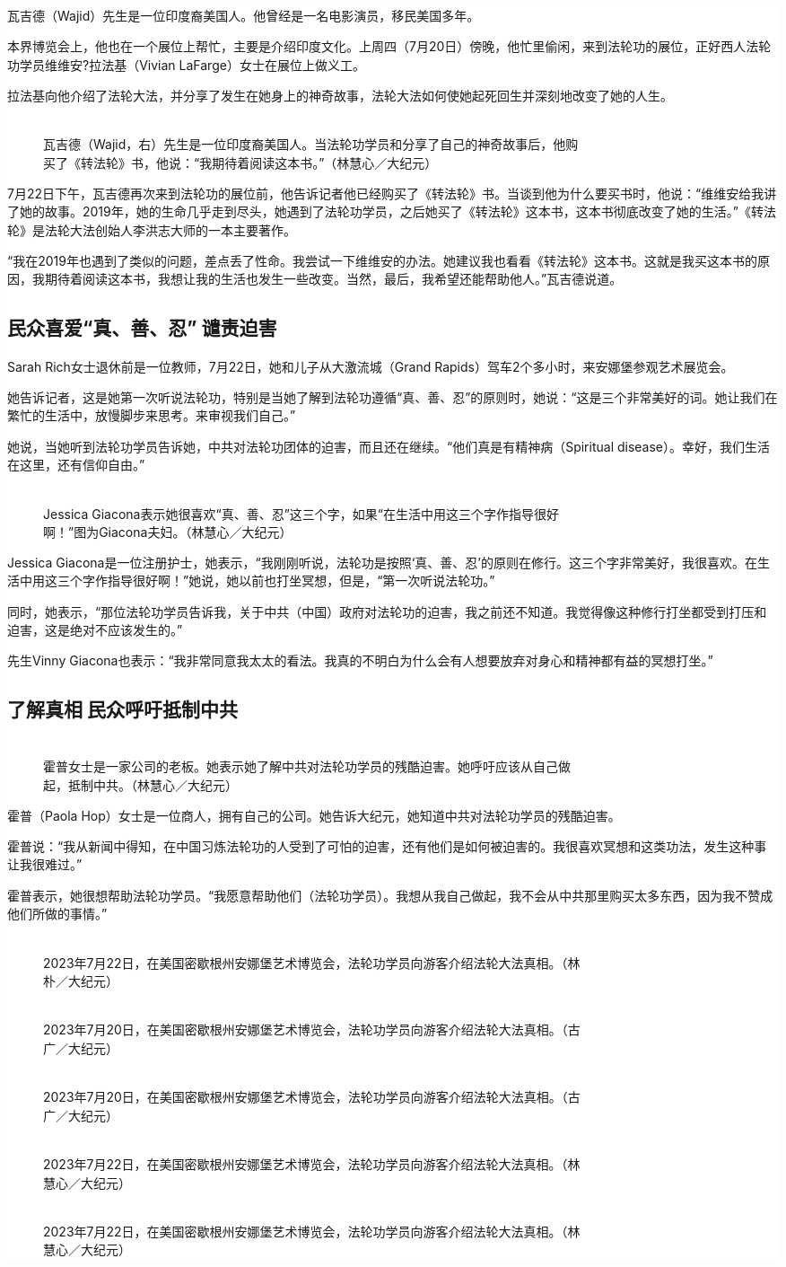 <p>瓦吉德（Wajid）先生是一位印度裔美国人。他曾经是一名电影演员，移民美国多年。</p>
<p>本界博览会上，他也在一个展位上帮忙，主要是介绍印度文化。上周四（7月20日）傍晚，他忙里偷闲，来到法轮功的展位，正好西人法轮功学员维维安?拉法基（Vivian LaFarge）女士在展位上做义工。</p>
<p>拉法基向他介绍了法轮大法，并分享了发生在她身上的神奇故事，法轮大法如何使她起死回生并深刻地改变了她的人生。</p>
<figure id="attachment_14043215" aria-describedby="caption-attachment-14043215" style="width: 600px" class="wp-caption aligncenter"><a target="_blank" href="https://i.epochtimes.com/assets/uploads/2023/07/id14043215-DSC1928-c.jpg"><img decoding="async" class="size-large wp-image-14043215" src="https://i.epochtimes.com/assets/uploads/2023/07/id14043215-DSC1928-c-600x432.jpg" alt="" width="600" b="432" /></a><figcaption id="caption-attachment-14043215" class="wp-caption-text">瓦吉德（Wajid，右）先生是一位印度裔美国人。当法轮功学员和分享了自己的神奇故事后，他购买了《转法轮》书，他说：“我期待着阅读这本书。”（林慧心／大纪元）</figcaption></figure>
<p>7月22日下午，瓦吉德再次来到法轮功的展位前，他告诉记者他已经购买了《转法轮》书。当谈到他为什么要买书时，他说：“维维安给我讲了她的故事。2019年，她的生命几乎走到尽头，她遇到了法轮功学员，之后她买了《转法轮》这本书，这本书彻底改变了她的生活。”《转法轮》是法轮大法创始人李洪志大师的一本主要&#33879;作。</p>
<p>“我在2019年也遇到了类似的问题，差点丢了性命。我尝试一下维维安的办法。她建议我也看看《转法轮》这本书。这就是我买这本书的原因，我期待着阅读这本书，我想让我的生活也发生一些改变。当然，最后，我希望还能帮助他人。”瓦吉德说道。</p>
<h2>民众喜爱“真、善、忍” 谴责迫害</h2>
<p>Sarah Rich女士退休前是一位教师，7月22日，她和儿子从大激流城（Grand Rapids）驾车2个多小时，来安娜堡参观艺术展览会。</p>
<p>她告诉记者，这是她第一次听说法轮功，特别是当她了解到法轮功遵循“真、善、忍”的原则时，她说：“这是三个非常美好的词。她让我们在繁忙的生活中，放慢脚步来思考。来审视我们自己。”</p>
<p>她说，当她听到法轮功学员告诉她，中共对法轮功团体的迫害，而且还在继续。“他们真是有精神病（Spiritual disease）。幸好，我们生活在这里，还有信仰自由。”</p>
<figure id="attachment_14043389" aria-describedby="caption-attachment-14043389" style="width: 600px" class="wp-caption aligncenter"><a target="_blank" href="https://i.epochtimes.com/assets/uploads/2023/07/id14043389-DSC1997-ddd.jpg"><img decoding="async" class="size-large wp-image-14043389" src="https://i.epochtimes.com/assets/uploads/2023/07/id14043389-DSC1997-ddd-600x410.jpg" alt="" width="600" b="410" /></a><figcaption id="caption-attachment-14043389" class="wp-caption-text">Jessica Giacona表示她很喜欢“真、善、忍”这三个字，如果“在生活中用这三个字作指导很好啊！”图为Giacona夫妇。（林慧心／大纪元）</figcaption></figure>
<p>Jessica Giacona是一位注册护士，她表示，“我刚刚听说，法轮功是按照‘真、善、忍’的原则在修行。这三个字非常美好，我很喜欢。在生活中用这三个字作指导很好啊！”她说，她以前也打坐冥想，但是，“第一次听说法轮功。”</p>
<p>同时，她表示，“那位法轮功学员告诉我，关于中共（中国）政府对法轮功的迫害，我之前还不知道。我觉得像这种修行打坐都受到打压和迫害，这是绝对不应该发生的。”</p>
<p>先生Vinny Giacona也表示：“我非常同意我太太的看法。我真的不明白为什么会有人想要放弃对身心和精神都有益的冥想打坐。”</p>
<h2>了解真相 民众呼吁抵制中共</h2>
<figure id="attachment_14043219" aria-describedby="caption-attachment-14043219" style="width: 600px" class="wp-caption aligncenter"><a target="_blank" href="https://i.epochtimes.com/assets/uploads/2023/07/id14043219-DSC1992-cc.jpg"><img decoding="async" class="size-large wp-image-14043219" src="https://i.epochtimes.com/assets/uploads/2023/07/id14043219-DSC1992-cc-600x419.jpg" alt="" width="600" b="419" /></a><figcaption id="caption-attachment-14043219" class="wp-caption-text">霍普女士是一家公司的老板。她表示她了解中共对法轮功学员的残酷迫害。她呼吁应该从自己做起，抵制中共。（林慧心／大纪元）</figcaption></figure>
<p>霍普（Paola Hop）女士是一位商人，拥有自己的公司。她告诉大纪元，她知道中共对法轮功学员的残酷迫害。</p>
<p>霍普说：“我从新闻中得知，在中国习炼法轮功的人受到了可怕的迫害，还有他们是如何被迫害的。我很喜欢冥想和这类功法，发生这种事让我很难过。”</p>
<p>霍普表示，她很想帮助法轮功学员。“我愿意帮助他们（法轮功学员）。我想从我自己做起，我不会从中共那里购买太多东西，因为我不赞成他们所做的事情。”</p>
<figure id="attachment_14043221" aria-describedby="caption-attachment-14043221" style="width: 600px" class="wp-caption aligncenter"><a target="_blank" href="https://i.epochtimes.com/assets/uploads/2023/07/id14043221-signal-2023-07-23-215447_002.jpeg"><img decoding="async" class="size-large wp-image-14043221" src="https://i.epochtimes.com/assets/uploads/2023/07/id14043221-signal-2023-07-23-215447_002-600x450.jpeg" alt="" width="600" b="450" /></a><figcaption id="caption-attachment-14043221" class="wp-caption-text">2023年7月22日，在美国密歇根州安娜堡艺术博览会，法轮功学员向游客介绍法轮大法真相。（林朴／大纪元）</figcaption></figure>
<figure id="attachment_14043224" aria-describedby="caption-attachment-14043224" style="width: 600px" class="wp-caption aligncenter"><a target="_blank" href="https://i.epochtimes.com/assets/uploads/2023/07/id14043224-viber_image_2023-07-21_16-20-37-049.jpg"><img decoding="async" class="size-large wp-image-14043224" src="https://i.epochtimes.com/assets/uploads/2023/07/id14043224-viber_image_2023-07-21_16-20-37-049-600x450.jpg" alt="" width="600" b="450" /></a><figcaption id="caption-attachment-14043224" class="wp-caption-text">2023年7月20日，在美国密歇根州安娜堡艺术博览会，法轮功学员向游客介绍法轮大法真相。（古广／大纪元）</figcaption></figure>
<figure id="attachment_14043225" aria-describedby="caption-attachment-14043225" style="width: 600px" class="wp-caption aligncenter"><a target="_blank" href="https://i.epochtimes.com/assets/uploads/2023/07/id14043225-viber_image_2023-07-21_16-20-41-474-cccc.jpg"><img decoding="async" class="size-large wp-image-14043225" src="https://i.epochtimes.com/assets/uploads/2023/07/id14043225-viber_image_2023-07-21_16-20-41-474-cccc-600x462.jpg" alt="" width="600" b="462" /></a><figcaption id="caption-attachment-14043225" class="wp-caption-text">2023年7月20日，在美国密歇根州安娜堡艺术博览会，法轮功学员向游客介绍法轮大法真相。（古广／大纪元）</figcaption></figure>
<figure id="attachment_14043218" aria-describedby="caption-attachment-14043218" style="width: 600px" class="wp-caption aligncenter"><a target="_blank" href="https://i.epochtimes.com/assets/uploads/2023/07/id14043218-DSC1983-c.jpg"><img decoding="async" class="size-large wp-image-14043218" src="https://i.epochtimes.com/assets/uploads/2023/07/id14043218-DSC1983-c-600x452.jpg" alt="" width="600" b="452" /></a><figcaption id="caption-attachment-14043218" class="wp-caption-text">2023年7月22日，在美国密歇根州安娜堡艺术博览会，法轮功学员向游客介绍法轮大法真相。（林慧心／大纪元）</figcaption></figure>
<figure id="attachment_14043222" aria-describedby="caption-attachment-14043222" style="width: 600px" class="wp-caption aligncenter"><a target="_blank" href="https://i.epochtimes.com/assets/uploads/2023/07/id14043222-DSC2005-c.jpg"><img decoding="async" class="size-large wp-image-14043222" src="https://i.epochtimes.com/assets/uploads/2023/07/id14043222-DSC2005-c-600x423.jpg" alt="" width="600" b="423" /></a><figcaption id="caption-attachment-14043222" class="wp-caption-text">2023年7月22日，在美国密歇根州安娜堡艺术博览会，法轮功学员向游客介绍法轮大法真相。（林慧心／大纪元）</figcaption></figure>